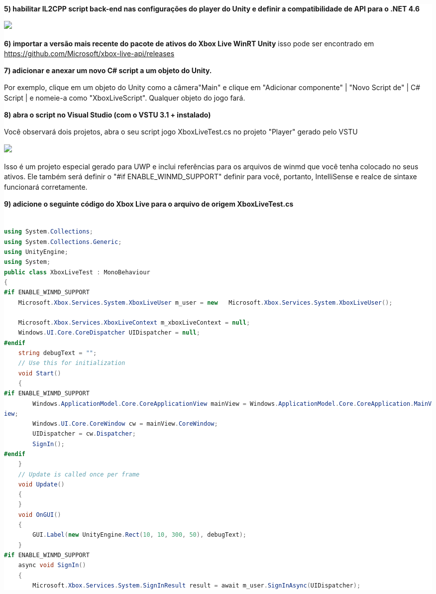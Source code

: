**5) habilitar IL2CPP script back-end nas configurações do player do Unity e definir a compatibilidade de API para o .NET 4.6**

![](../images/unity/unity-il2cpp-1.png)

**6) importar a versão mais recente do pacote de ativos do Xbox Live WinRT Unity** isso pode ser encontrado em https://github.com/Microsoft/xbox-live-api/releases

**7) adicionar e anexar um novo C\# script a um objeto do Unity.**

Por exemplo, clique em um objeto do Unity como a câmera"Main" e clique em "Adicionar componente" \| "Novo Script de" \| C\# Script \| e nomeie-a como "XboxLiveScript". Qualquer objeto do jogo fará.

**8) abra o script no Visual Studio (com o VSTU 3.1 + instalado)**

Você observará dois projetos, abra o seu script jogo XboxLiveTest.cs no projeto "Player" gerado pelo VSTU

![](../images/unity/unity-il2cpp-2.png)

Isso é um projeto especial gerado para UWP e inclui referências para os arquivos de winmd que você tenha colocado no seus ativos.
Ele também será definir o "#if ENABLE_WINMD_SUPPORT" definir para você, portanto, IntelliSense e realce de sintaxe funcionará corretamente.

**9) adicione o seguinte código do Xbox Live para o arquivo de origem XboxLiveTest.cs**

```csharp

using System.Collections;
using System.Collections.Generic;
using UnityEngine;
using System;
public class XboxLiveTest : MonoBehaviour
{
#if ENABLE_WINMD_SUPPORT
    Microsoft.Xbox.Services.System.XboxLiveUser m_user = new   Microsoft.Xbox.Services.System.XboxLiveUser();

    Microsoft.Xbox.Services.XboxLiveContext m_xboxLiveContext = null;
    Windows.UI.Core.CoreDispatcher UIDispatcher = null;
#endif
    string debugText = "";
    // Use this for initialization
    void Start()
    {
#if ENABLE_WINMD_SUPPORT
        Windows.ApplicationModel.Core.CoreApplicationView mainView = Windows.ApplicationModel.Core.CoreApplication.MainView;
        Windows.UI.Core.CoreWindow cw = mainView.CoreWindow;
        UIDispatcher = cw.Dispatcher;
        SignIn();
#endif
    }
    // Update is called once per frame
    void Update()
    {
    }
    void OnGUI()
    {
        GUI.Label(new UnityEngine.Rect(10, 10, 300, 50), debugText);
    }
#if ENABLE_WINMD_SUPPORT
    async void SignIn()
    {
        Microsoft.Xbox.Services.System.SignInResult result = await m_user.SignInAsync(UIDispatcher);
```